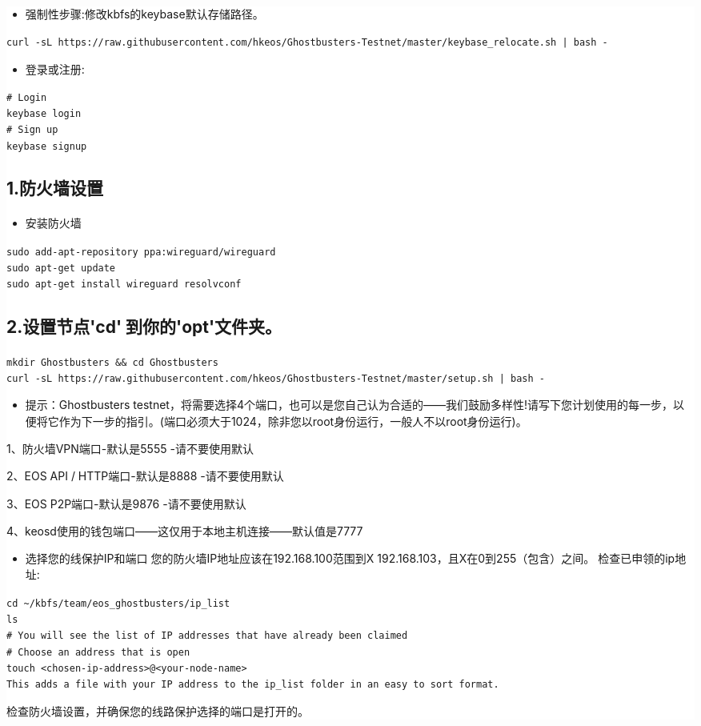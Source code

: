   - 强制性步骤:修改kbfs的keybase默认存储路径。

  ```
  curl -sL https://raw.githubusercontent.com/hkeos/Ghostbusters-Testnet/master/keybase_relocate.sh | bash -
  ```

  - 登录或注册:

  ```
  # Login
  keybase login
  # Sign up
  keybase signup
  ```

  ## 1.防火墙设置

  - 安装防火墙

  ```
  sudo add-apt-repository ppa:wireguard/wireguard
  sudo apt-get update
  sudo apt-get install wireguard resolvconf
  ```

  ## 2.设置节点'cd' 到你的'opt'文件夹。

  ```
  mkdir Ghostbusters && cd Ghostbusters
  curl -sL https://raw.githubusercontent.com/hkeos/Ghostbusters-Testnet/master/setup.sh | bash -
  ```

  - 提示：Ghostbusters testnet，将需要选择4个端口，也可以是您自己认为合适的——我们鼓励多样性!请写下您计划使用的每一步，以便将它作为下一步的指引。(端口必须大于1024，除非您以root身份运行，一般人不以root身份运行)。

  1、防火墙VPN端口-默认是5555 -请不要使用默认

  2、EOS API / HTTP端口-默认是8888 -请不要使用默认

  3、EOS P2P端口-默认是9876 -请不要使用默认

  4、keosd使用的钱包端口——这仅用于本地主机连接——默认值是7777

  - 选择您的线保护IP和端口
    您的防火墙IP地址应该在192.168.100范围到X 192.168.103，且X在0到255（包含）之间。
    检查已申领的ip地址:

```
cd ~/kbfs/team/eos_ghostbusters/ip_list
ls
# You will see the list of IP addresses that have already been claimed
# Choose an address that is open
touch <chosen-ip-address>@<your-node-name>
This adds a file with your IP address to the ip_list folder in an easy to sort format.
```

检查防火墙设置，并确保您的线路保护选择的端口是打开的。

